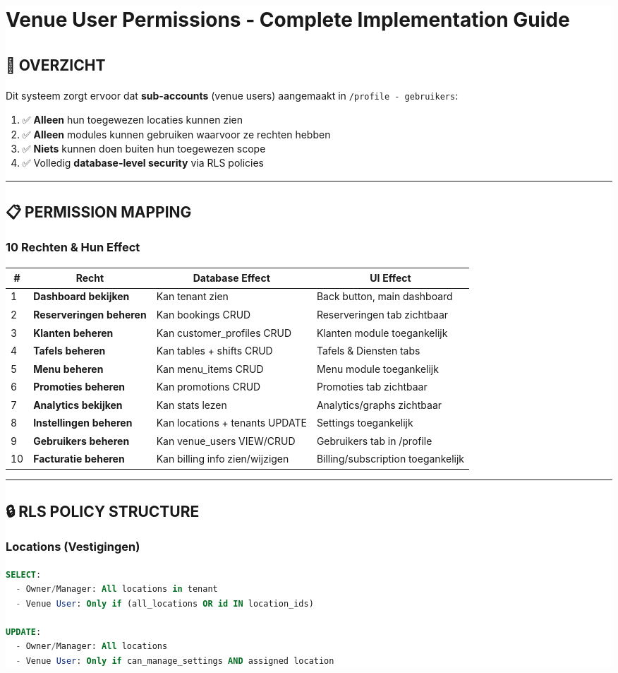 # Venue User Permissions - Complete Implementation Guide

## 🎯 OVERZICHT

Dit systeem zorgt ervoor dat **sub-accounts** (venue users) aangemaakt in `/profile - gebruikers`:
1. ✅ **Alleen** hun toegewezen locaties kunnen zien
2. ✅ **Alleen** modules kunnen gebruiken waarvoor ze rechten hebben
3. ✅ **Niets** kunnen doen buiten hun toegewezen scope
4. ✅ Volledig **database-level security** via RLS policies

---

## 📋 PERMISSION MAPPING

### 10 Rechten & Hun Effect

| # | Recht | Database Effect | UI Effect |
|---|-------|----------------|-----------|
| 1 | **Dashboard bekijken** | Kan tenant zien | Back button, main dashboard |
| 2 | **Reserveringen beheren** | Kan bookings CRUD | Reserveringen tab zichtbaar |
| 3 | **Klanten beheren** | Kan customer_profiles CRUD | Klanten module toegankelijk |
| 4 | **Tafels beheren** | Kan tables + shifts CRUD | Tafels & Diensten tabs |
| 5 | **Menu beheren** | Kan menu_items CRUD | Menu module toegankelijk |
| 6 | **Promoties beheren** | Kan promotions CRUD | Promoties tab zichtbaar |
| 7 | **Analytics bekijken** | Kan stats lezen | Analytics/graphs zichtbaar |
| 8 | **Instellingen beheren** | Kan locations + tenants UPDATE | Settings toegankelijk |
| 9 | **Gebruikers beheren** | Kan venue_users VIEW/CRUD | Gebruikers tab in /profile |
| 10 | **Facturatie beheren** | Kan billing info zien/wijzigen | Billing/subscription toegankelijk |

---

## 🔒 RLS POLICY STRUCTURE

### Locations (Vestigingen)
```sql
SELECT: 
  - Owner/Manager: All locations in tenant
  - Venue User: Only if (all_locations OR id IN location_ids)

UPDATE:
  - Owner/Manager: All locations
  - Venue User: Only if can_manage_settings AND assigned location
```
